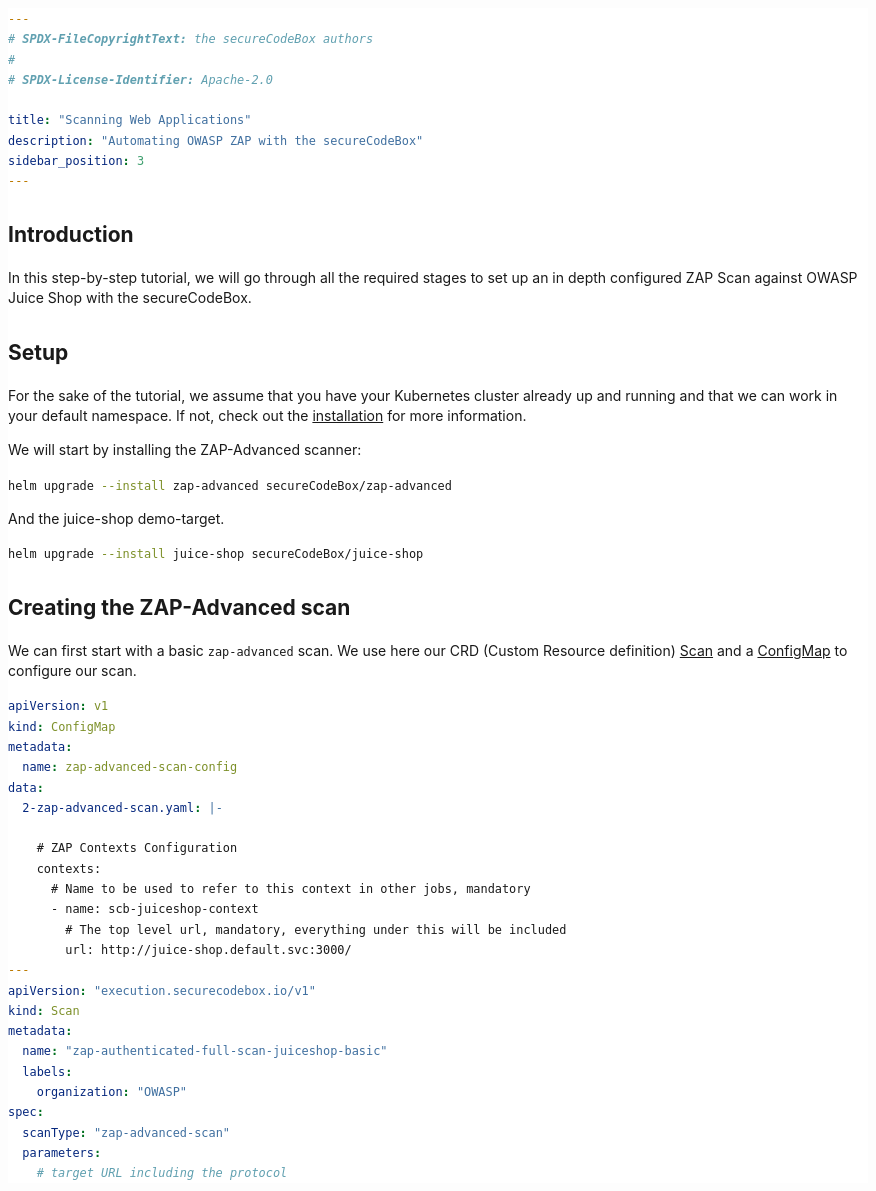 ```yaml
---
# SPDX-FileCopyrightText: the secureCodeBox authors
#
# SPDX-License-Identifier: Apache-2.0

title: "Scanning Web Applications"
description: "Automating OWASP ZAP with the secureCodeBox"
sidebar_position: 3
---
```


## Introduction

In this step-by-step tutorial, we will go through all the required stages to set up an in depth configured ZAP Scan against OWASP Juice Shop with the secureCodeBox.

## Setup

For the sake of the tutorial, we assume that you have your Kubernetes cluster already up and running and that we can work in your default namespace. If not, check out the [installation](/docs/getting-started/installation/) for more information.

We will start by installing the ZAP-Advanced scanner:

```bash
helm upgrade --install zap-advanced secureCodeBox/zap-advanced
```

And the juice-shop demo-target.

```bash
helm upgrade --install juice-shop secureCodeBox/juice-shop
```

## Creating the ZAP-Advanced scan

We can first start with a basic `zap-advanced` scan. We use here our CRD (Custom Resource definition) [Scan](/docs/api/crds/scan) and a [ConfigMap](https://kubernetes.io/docs/concepts/configuration/configmap/) to configure our scan.

```yaml
apiVersion: v1
kind: ConfigMap
metadata:
  name: zap-advanced-scan-config
data:
  2-zap-advanced-scan.yaml: |-

    # ZAP Contexts Configuration 
    contexts:
      # Name to be used to refer to this context in other jobs, mandatory
      - name: scb-juiceshop-context
        # The top level url, mandatory, everything under this will be included
        url: http://juice-shop.default.svc:3000/
---
apiVersion: "execution.securecodebox.io/v1"
kind: Scan
metadata:
  name: "zap-authenticated-full-scan-juiceshop-basic"
  labels:
    organization: "OWASP"
spec:
  scanType: "zap-advanced-scan"
  parameters:
    # target URL including the protocol
```